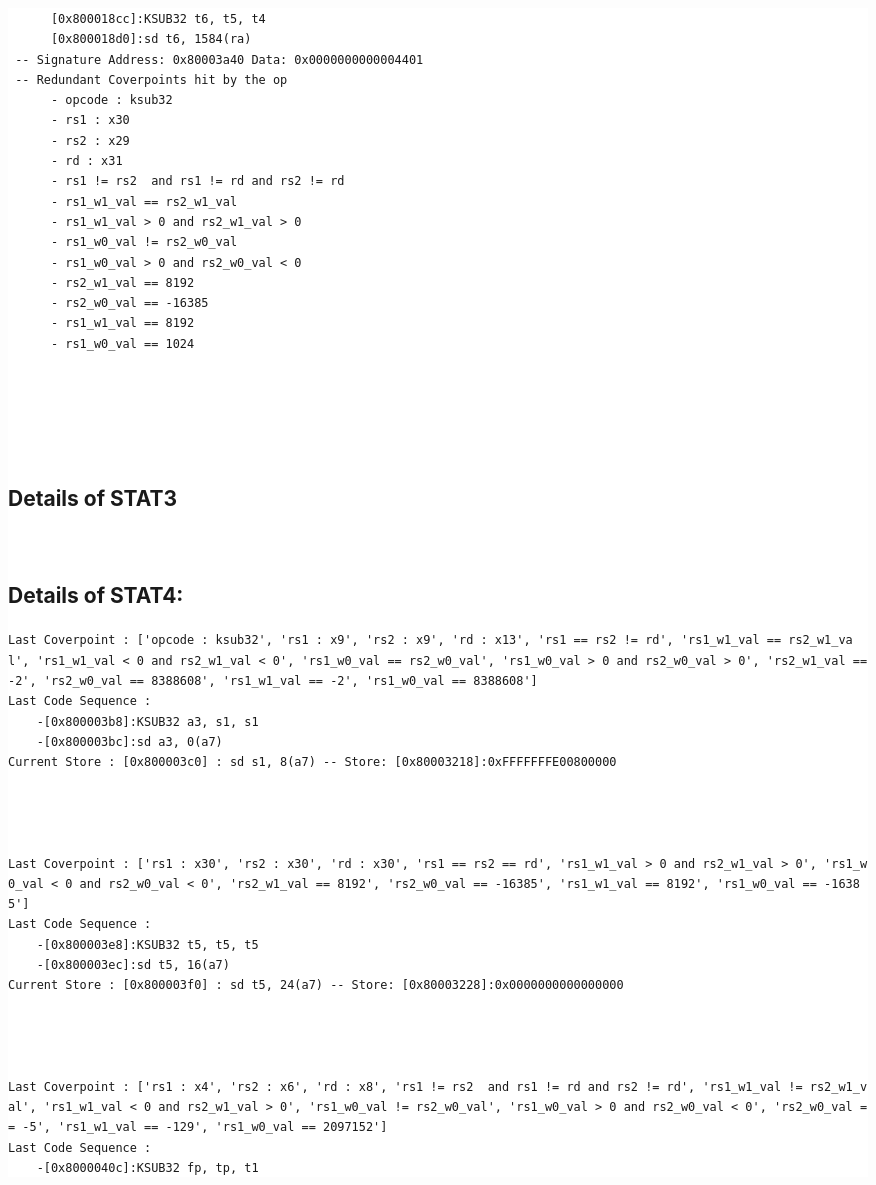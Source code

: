 ```
      [0x800018cc]:KSUB32 t6, t5, t4
      [0x800018d0]:sd t6, 1584(ra)
 -- Signature Address: 0x80003a40 Data: 0x0000000000004401
 -- Redundant Coverpoints hit by the op
      - opcode : ksub32
      - rs1 : x30
      - rs2 : x29
      - rd : x31
      - rs1 != rs2  and rs1 != rd and rs2 != rd
      - rs1_w1_val == rs2_w1_val
      - rs1_w1_val > 0 and rs2_w1_val > 0
      - rs1_w0_val != rs2_w0_val
      - rs1_w0_val > 0 and rs2_w0_val < 0
      - rs2_w1_val == 8192
      - rs2_w0_val == -16385
      - rs1_w1_val == 8192
      - rs1_w0_val == 1024






```

## Details of STAT3

```


```

## Details of STAT4:

```
Last Coverpoint : ['opcode : ksub32', 'rs1 : x9', 'rs2 : x9', 'rd : x13', 'rs1 == rs2 != rd', 'rs1_w1_val == rs2_w1_val', 'rs1_w1_val < 0 and rs2_w1_val < 0', 'rs1_w0_val == rs2_w0_val', 'rs1_w0_val > 0 and rs2_w0_val > 0', 'rs2_w1_val == -2', 'rs2_w0_val == 8388608', 'rs1_w1_val == -2', 'rs1_w0_val == 8388608']
Last Code Sequence : 
	-[0x800003b8]:KSUB32 a3, s1, s1
	-[0x800003bc]:sd a3, 0(a7)
Current Store : [0x800003c0] : sd s1, 8(a7) -- Store: [0x80003218]:0xFFFFFFFE00800000




Last Coverpoint : ['rs1 : x30', 'rs2 : x30', 'rd : x30', 'rs1 == rs2 == rd', 'rs1_w1_val > 0 and rs2_w1_val > 0', 'rs1_w0_val < 0 and rs2_w0_val < 0', 'rs2_w1_val == 8192', 'rs2_w0_val == -16385', 'rs1_w1_val == 8192', 'rs1_w0_val == -16385']
Last Code Sequence : 
	-[0x800003e8]:KSUB32 t5, t5, t5
	-[0x800003ec]:sd t5, 16(a7)
Current Store : [0x800003f0] : sd t5, 24(a7) -- Store: [0x80003228]:0x0000000000000000




Last Coverpoint : ['rs1 : x4', 'rs2 : x6', 'rd : x8', 'rs1 != rs2  and rs1 != rd and rs2 != rd', 'rs1_w1_val != rs2_w1_val', 'rs1_w1_val < 0 and rs2_w1_val > 0', 'rs1_w0_val != rs2_w0_val', 'rs1_w0_val > 0 and rs2_w0_val < 0', 'rs2_w0_val == -5', 'rs1_w1_val == -129', 'rs1_w0_val == 2097152']
Last Code Sequence : 
	-[0x8000040c]:KSUB32 fp, tp, t1
```